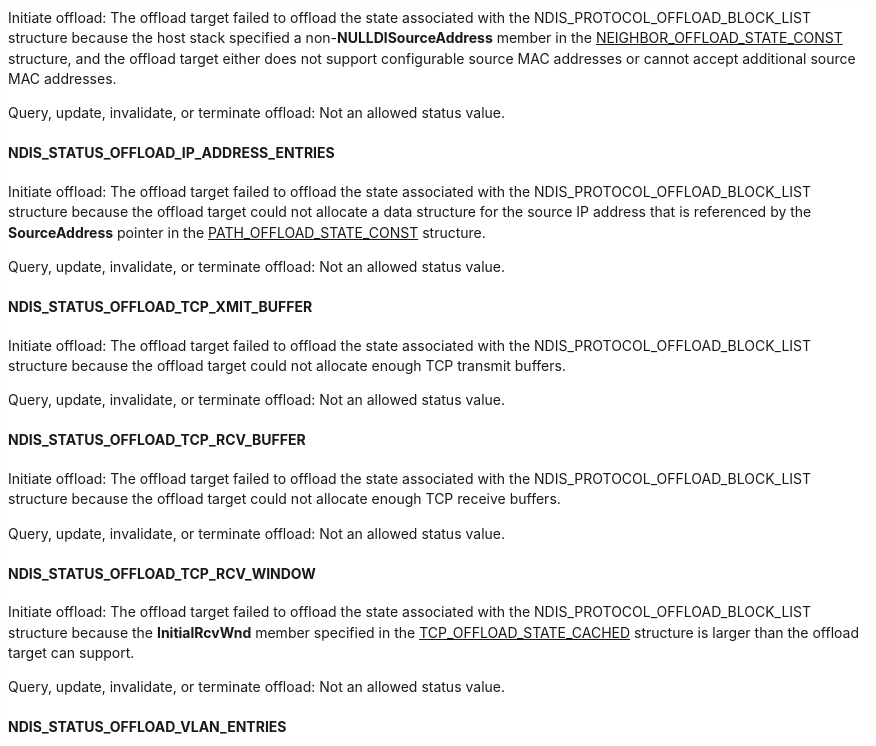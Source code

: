 Initiate offload: The offload target failed to offload the state associated with the
       NDIS_PROTOCOL_OFFLOAD_BLOCK_LIST structure because the host stack specified a non-<b>NULL</b><b>DlSourceAddress</b> member in the 
       <a href="/windows-hardware/drivers/ddi/ndischimney/ns-ndischimney-_neighbor_offload_state_const">
       NEIGHBOR_OFFLOAD_STATE_CONST</a> structure, and the offload target either does not support
       configurable source MAC addresses or cannot accept additional source MAC addresses.
       

Query, update, invalidate, or terminate offload: Not an allowed status value.



#### NDIS_STATUS_OFFLOAD_IP_ADDRESS_ENTRIES

Initiate offload: The offload target failed to offload the state associated with the
       NDIS_PROTOCOL_OFFLOAD_BLOCK_LIST structure because the offload target could not allocate a data
       structure for the source IP address that is referenced by the 
       <b>SourceAddress</b> pointer in the 
       <a href="/windows-hardware/drivers/ddi/ndischimney/ns-ndischimney-_path_offload_state_const">
       PATH_OFFLOAD_STATE_CONST</a> structure.
       

Query, update, invalidate, or terminate offload: Not an allowed status value.



#### NDIS_STATUS_OFFLOAD_TCP_XMIT_BUFFER

Initiate offload: The offload target failed to offload the state associated with the
       NDIS_PROTOCOL_OFFLOAD_BLOCK_LIST structure because the offload target could not allocate enough TCP
       transmit buffers.
       

Query, update, invalidate, or terminate offload: Not an allowed status value.



#### NDIS_STATUS_OFFLOAD_TCP_RCV_BUFFER

Initiate offload: The offload target failed to offload the state associated with the
       NDIS_PROTOCOL_OFFLOAD_BLOCK_LIST structure because the offload target could not allocate enough TCP
       receive buffers.
       

Query, update, invalidate, or terminate offload: Not an allowed status value.



#### NDIS_STATUS_OFFLOAD_TCP_RCV_WINDOW

Initiate offload: The offload target failed to offload the state associated with the
       NDIS_PROTOCOL_OFFLOAD_BLOCK_LIST structure because the 
       <b>InitialRcvWnd</b> member specified in the 
       <a href="/windows-hardware/drivers/ddi/ndischimney/ns-ndischimney-_tcp_offload_state_cached">
       TCP_OFFLOAD_STATE_CACHED</a> structure is larger than the offload target can support.
       

Query, update, invalidate, or terminate offload: Not an allowed status value.



#### NDIS_STATUS_OFFLOAD_VLAN_ENTRIES
